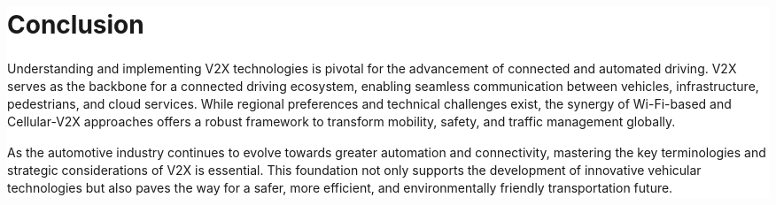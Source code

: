 
# **Conclusion**

Understanding and implementing V2X technologies is pivotal for the advancement of connected and automated driving. V2X serves as the backbone for a connected driving ecosystem, enabling seamless communication between vehicles, infrastructure, pedestrians, and cloud services. While regional preferences and technical challenges exist, the synergy of Wi-Fi-based and Cellular-V2X approaches offers a robust framework to transform mobility, safety, and traffic management globally.

As the automotive industry continues to evolve towards greater automation and connectivity, mastering the key terminologies and strategic considerations of V2X is essential. This foundation not only supports the development of innovative vehicular technologies but also paves the way for a safer, more efficient, and environmentally friendly transportation future.